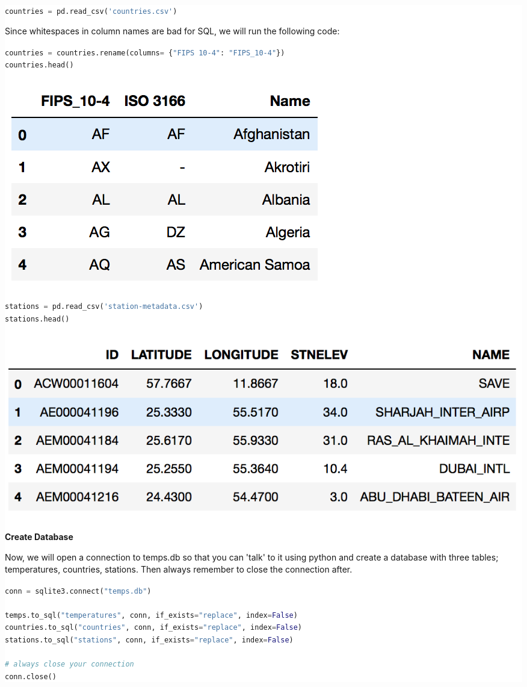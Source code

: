 ``` python
countries = pd.read_csv('countries.csv')
```
Since whitespaces in column names are bad for SQL, we will run the following code:
``` python
countries = countries.rename(columns= {"FIPS 10-4": "FIPS_10-4"})
countries.head()
```
![countries_head.png](/images/countries_head.png)

``` python
stations = pd.read_csv('station-metadata.csv')
stations.head()
```
![Stations_head.png](/images/Stations_head.png)


**Create Database**

Now, we will open a connection to temps.db so that you can 'talk' to it using python and create a database with three tables; temperatures, countries, stations. Then always remember to close the connection after. 
``` python
conn = sqlite3.connect("temps.db")

temps.to_sql("temperatures", conn, if_exists="replace", index=False)
countries.to_sql("countries", conn, if_exists="replace", index=False)
stations.to_sql("stations", conn, if_exists="replace", index=False)

# always close your connection
conn.close()
```
